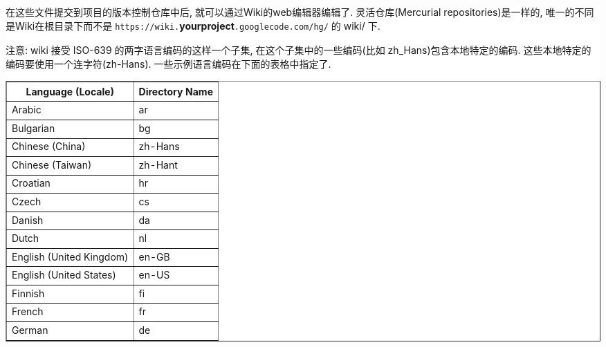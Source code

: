 在这些文件提交到项目的版本控制仓库中后, 就可以通过Wiki的web编辑器编辑了. 灵活仓库(Mercurial repositories)是一样的, 唯一的不同是Wiki在根目录下而不是 `https://wiki.`<b>yourproject</b>`.googlecode.com/hg/` 的 wiki/ 下.

注意: wiki 接受 ISO-639 的两字语言编码的这样一个子集, 在这个子集中的一些编码(比如 zh\_Hans)包含本地特定的编码. 这些本地特定的编码要使用一个连字符(zh-Hans). 一些示例语言编码在下面的表格中指定了.

<table border='1'>
<tbody><tr>
<th> Language (Locale)</th>
<th> Directory Name<br>
</th>
</tr>
<tr>
<td>Arabic</td>
<td>ar</td>
</tr>
<tr>
<td>Bulgarian</td>
<td>bg</td>
</tr>
<tr>
<td>Chinese (China)</td>
<td>zh-Hans</td>
</tr>
<tr>
<td>Chinese (Taiwan)</td>
<td>zh-Hant</td>
</tr>
<tr>
<td>Croatian</td>
<td>hr</td>
</tr>
<tr>
<td>Czech</td>
<td>cs</td>
</tr>
<tr>
<td>Danish</td>
<td>da</td>
</tr>
<tr>
<td>Dutch</td>
<td>nl</td>
</tr>
<tr>
<td>English (United Kingdom)</td>
<td>en-GB</td>
</tr>
<tr>
<td>English (United States)</td>
<td>en-US</td>
</tr>
<tr>
<td>Finnish</td>
<td>fi</td>
</tr>
<tr>
<td>French</td>
<td>fr</td>
</tr>
<tr>
<td>German</td>
<td>de</td>
</tr>